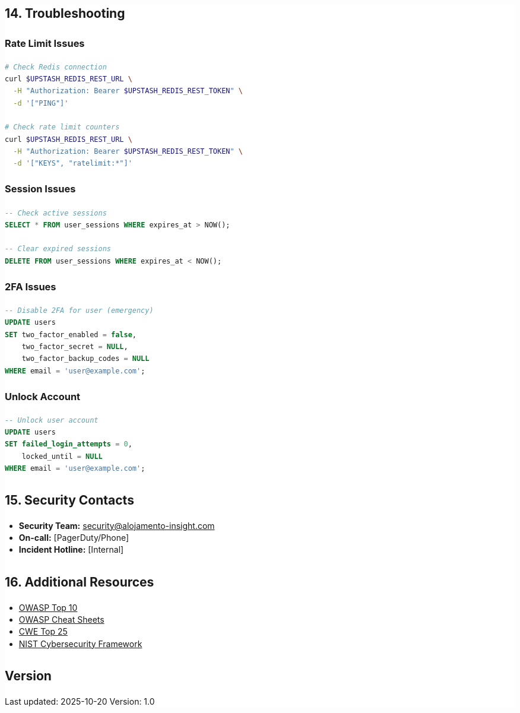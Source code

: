 ## 14. Troubleshooting

### Rate Limit Issues
```bash
# Check Redis connection
curl $UPSTASH_REDIS_REST_URL \
  -H "Authorization: Bearer $UPSTASH_REDIS_REST_TOKEN" \
  -d '["PING"]'

# Check rate limit counters
curl $UPSTASH_REDIS_REST_URL \
  -H "Authorization: Bearer $UPSTASH_REDIS_REST_TOKEN" \
  -d '["KEYS", "ratelimit:*"]'
```

### Session Issues
```sql
-- Check active sessions
SELECT * FROM user_sessions WHERE expires_at > NOW();

-- Clear expired sessions
DELETE FROM user_sessions WHERE expires_at < NOW();
```

### 2FA Issues
```sql
-- Disable 2FA for user (emergency)
UPDATE users
SET two_factor_enabled = false,
    two_factor_secret = NULL,
    two_factor_backup_codes = NULL
WHERE email = 'user@example.com';
```

### Unlock Account
```sql
-- Unlock user account
UPDATE users
SET failed_login_attempts = 0,
    locked_until = NULL
WHERE email = 'user@example.com';
```

## 15. Security Contacts

- **Security Team:** security@alojamento-insight.com
- **On-call:** [PagerDuty/Phone]
- **Incident Hotline:** [Internal]

## 16. Additional Resources

- [OWASP Top 10](https://owasp.org/www-project-top-ten/)
- [OWASP Cheat Sheets](https://cheatsheetseries.owasp.org/)
- [CWE Top 25](https://cwe.mitre.org/top25/)
- [NIST Cybersecurity Framework](https://www.nist.gov/cyberframework)

## Version

Last updated: 2025-10-20
Version: 1.0
